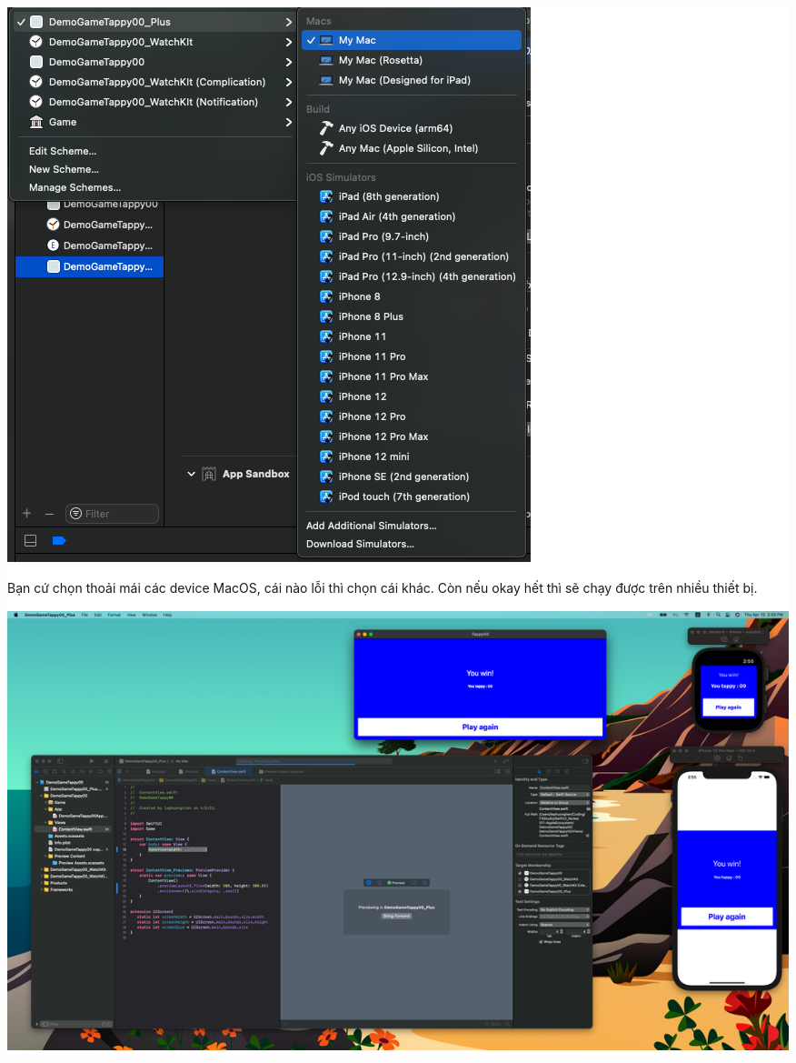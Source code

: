 ![img_094](../_img/094.png)

Bạn cứ chọn thoải mái các device MacOS, cái nào lỗi thì chọn cái khác. Còn nếu okay hết thì sẽ chạy được trên nhiều thiết bị.

![img_095](../_img/095.png)
